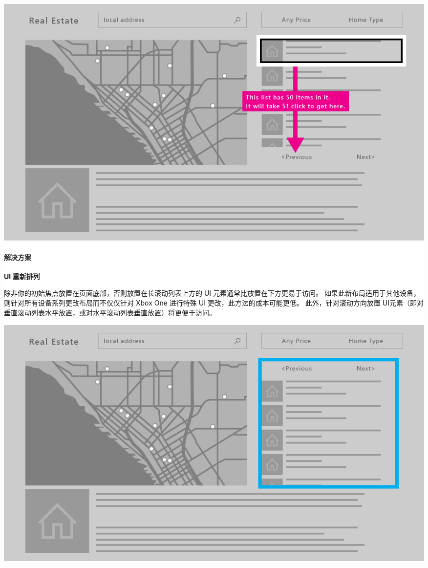 ![房地产应用：带有 50 个项的列表，需要单击 51 次才能到达下方的按钮](images/designing-for-tv/2d-focus-navigation-and-interaction-real-estate-app-list.png)

#### <a name="solutions"></a>解决方案

**UI 重新排列 <a name="ui-rearrange"></a>**

除非你的初始焦点放置在页面底部，否则放置在长滚动列表上方的 UI 元素通常比放置在下方更易于访问。 如果此新布局适用于其他设备，则针对所有设备系列更改布局而不仅仅针对 Xbox One 进行特殊 UI 更改，此方法的成本可能更低。 此外，针对滚动方向放置 UI元素（即对垂直滚动列表水平放置，或对水平滚动列表垂直放置）将更便于访问。

![房地产应用：将按钮放置在长滚动列表上方](images/designing-for-tv/2d-focus-navigation-and-interaction-ui-rearrange.png)
